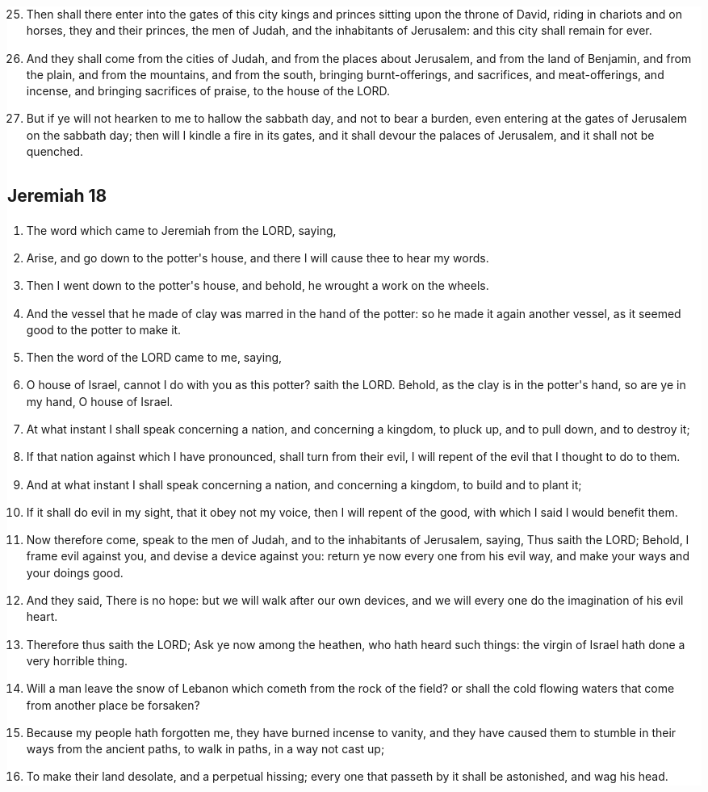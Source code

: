 25. Then shall there enter into the gates of this city kings and princes sitting upon the throne of David, riding in chariots and on horses, they and their princes, the men of Judah, and the inhabitants of Jerusalem: and this city shall remain for ever.

26. And they shall come from the cities of Judah, and from the places about Jerusalem, and from the land of Benjamin, and from the plain, and from the mountains, and from the south, bringing burnt-offerings, and sacrifices, and meat-offerings, and incense, and bringing sacrifices of praise, to the house of the LORD.

27. But if ye will not hearken to me to hallow the sabbath day, and not to bear a burden, even entering at the gates of Jerusalem on the sabbath day; then will I kindle a fire in its gates, and it shall devour the palaces of Jerusalem, and it shall not be quenched.

## Jeremiah 18

1. The word which came to Jeremiah from the LORD, saying,

2. Arise, and go down to the potter's house, and there I will cause thee to hear my words.

3. Then I went down to the potter's house, and behold, he wrought a work on the wheels.

4. And the vessel that he made of clay was marred in the hand of the potter: so he made it again another vessel, as it seemed good to the potter to make it.

5. Then the word of the LORD came to me, saying,

6. O house of Israel, cannot I do with you as this potter? saith the LORD. Behold, as the clay is in the potter's hand, so are ye in my hand, O house of Israel.

7. At what instant I shall speak concerning a nation, and concerning a kingdom, to pluck up, and to pull down, and to destroy it;

8. If that nation against which I have pronounced, shall turn from their evil, I will repent of the evil that I thought to do to them.

9. And at what instant I shall speak concerning a nation, and concerning a kingdom, to build and to plant it;

10. If it shall do evil in my sight, that it obey not my voice, then I will repent of the good, with which I said I would benefit them.

11. Now therefore come, speak to the men of Judah, and to the inhabitants of Jerusalem, saying, Thus saith the LORD; Behold, I frame evil against you, and devise a device against you: return ye now every one from his evil way, and make your ways and your doings good.

12. And they said, There is no hope: but we will walk after our own devices, and we will every one do the imagination of his evil heart.

13. Therefore thus saith the LORD; Ask ye now among the heathen, who hath heard such things: the virgin of Israel hath done a very horrible thing.

14. Will a man leave the snow of Lebanon which cometh from the rock of the field? or shall the cold flowing waters that come from another place be forsaken?

15. Because my people hath forgotten me, they have burned incense to vanity, and they have caused them to stumble in their ways from the ancient paths, to walk in paths, in a way not cast up;

16. To make their land desolate, and a perpetual hissing; every one that passeth by it shall be astonished, and wag his head.
